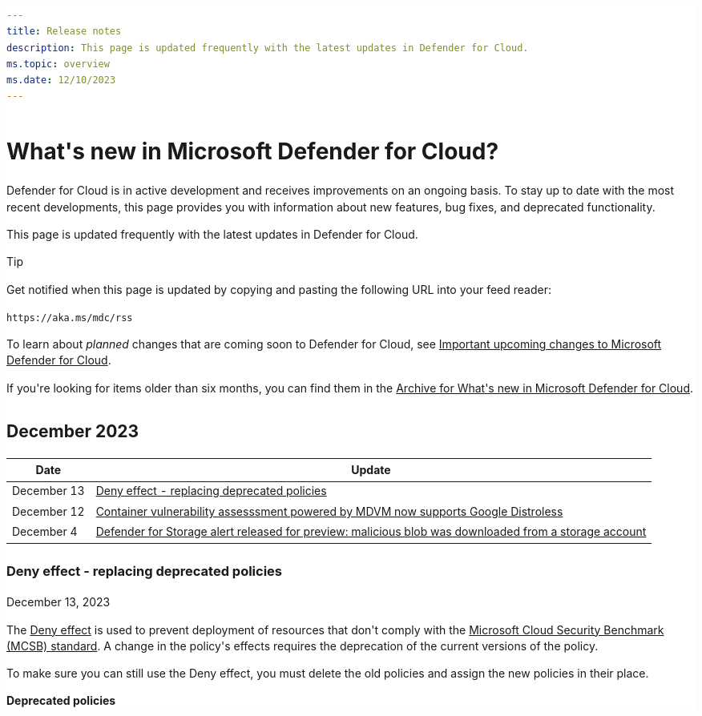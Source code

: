 ```yaml
---
title: Release notes
description: This page is updated frequently with the latest updates in Defender for Cloud.
ms.topic: overview
ms.date: 12/10/2023
---
```


# What's new in Microsoft Defender for Cloud?

Defender for Cloud is in active development and receives improvements on an ongoing basis. To stay up to date with the most recent developments, this page provides you with information about new features, bug fixes, and deprecated functionality.

This page is updated frequently with the latest updates in Defender for Cloud.

> [!TIP]
> Get notified when this page is updated by copying and pasting the following URL into your feed reader:
>
> `https://aka.ms/mdc/rss`

To learn about *planned* changes that are coming soon to Defender for Cloud, see [Important upcoming changes to Microsoft Defender for Cloud](upcoming-changes.md).

If you're looking for items older than six months, you can find them in the [Archive for What's new in Microsoft Defender for Cloud](release-notes-archive.md).

## December 2023

| Date | Update |
|--|--|
| December 13 | [Deny effect - replacing deprecated policies](#deny-effect---replacing-deprecated-policies) |
| December 12 | [Container vulnerability assesssment powered by MDVM now supports Google Distroless](#container-vulnerability-assesssment-powered-by-mdvm-now-supports-google-distroless) | 
| December 4 | [Defender for Storage alert released for preview: malicious blob was downloaded from a storage account](#defender-for-storage-alert-released-for-preview-malicious-blob-was-downloaded-from-a-storage-account) |

### Deny effect - replacing deprecated policies

December 13, 2023

The [Deny effect](manage-mcsb.md#deny-and-enforce-recommendations) is used to prevent deployment of resources that don't comply with the [Microsoft Cloud Security Benchmark (MCSB) standard](concept-regulatory-compliance.md). A change in the policy's effects requires the deprecation of the current versions of the policy.

To make sure you can still use the Deny effect, you must delete the old policies and assign the new policies in their place.

**Deprecated policies**
